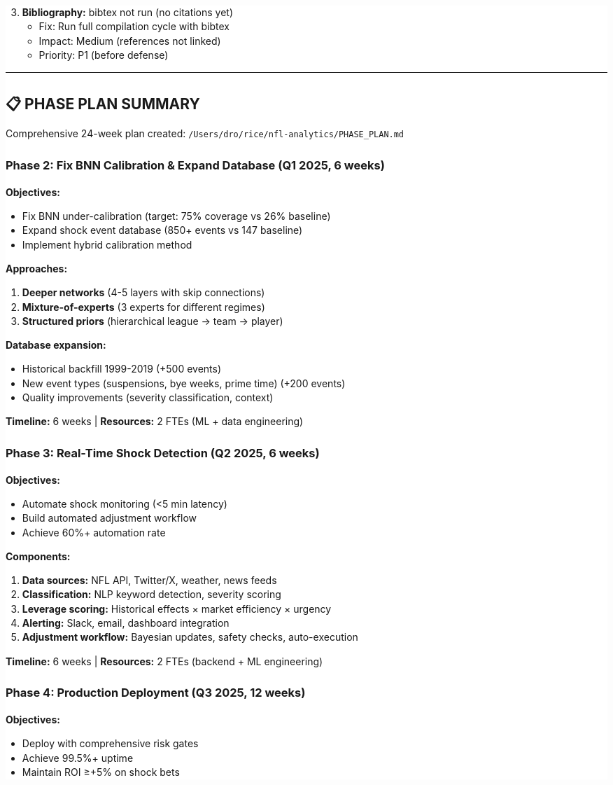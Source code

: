 3. **Bibliography:** bibtex not run (no citations yet)
   - Fix: Run full compilation cycle with bibtex
   - Impact: Medium (references not linked)
   - Priority: P1 (before defense)

---

## 📋 PHASE PLAN SUMMARY

Comprehensive 24-week plan created: `/Users/dro/rice/nfl-analytics/PHASE_PLAN.md`

### Phase 2: Fix BNN Calibration & Expand Database (Q1 2025, 6 weeks)

**Objectives:**
- Fix BNN under-calibration (target: 75% coverage vs 26% baseline)
- Expand shock event database (850+ events vs 147 baseline)
- Implement hybrid calibration method

**Approaches:**
1. **Deeper networks** (4-5 layers with skip connections)
2. **Mixture-of-experts** (3 experts for different regimes)
3. **Structured priors** (hierarchical league → team → player)

**Database expansion:**
- Historical backfill 1999-2019 (+500 events)
- New event types (suspensions, bye weeks, prime time) (+200 events)
- Quality improvements (severity classification, context)

**Timeline:** 6 weeks | **Resources:** 2 FTEs (ML + data engineering)

### Phase 3: Real-Time Shock Detection (Q2 2025, 6 weeks)

**Objectives:**
- Automate shock monitoring (<5 min latency)
- Build automated adjustment workflow
- Achieve 60%+ automation rate

**Components:**
1. **Data sources:** NFL API, Twitter/X, weather, news feeds
2. **Classification:** NLP keyword detection, severity scoring
3. **Leverage scoring:** Historical effects × market efficiency × urgency
4. **Alerting:** Slack, email, dashboard integration
5. **Adjustment workflow:** Bayesian updates, safety checks, auto-execution

**Timeline:** 6 weeks | **Resources:** 2 FTEs (backend + ML engineering)

### Phase 4: Production Deployment (Q3 2025, 12 weeks)

**Objectives:**
- Deploy with comprehensive risk gates
- Achieve 99.5%+ uptime
- Maintain ROI ≥+5% on shock bets
